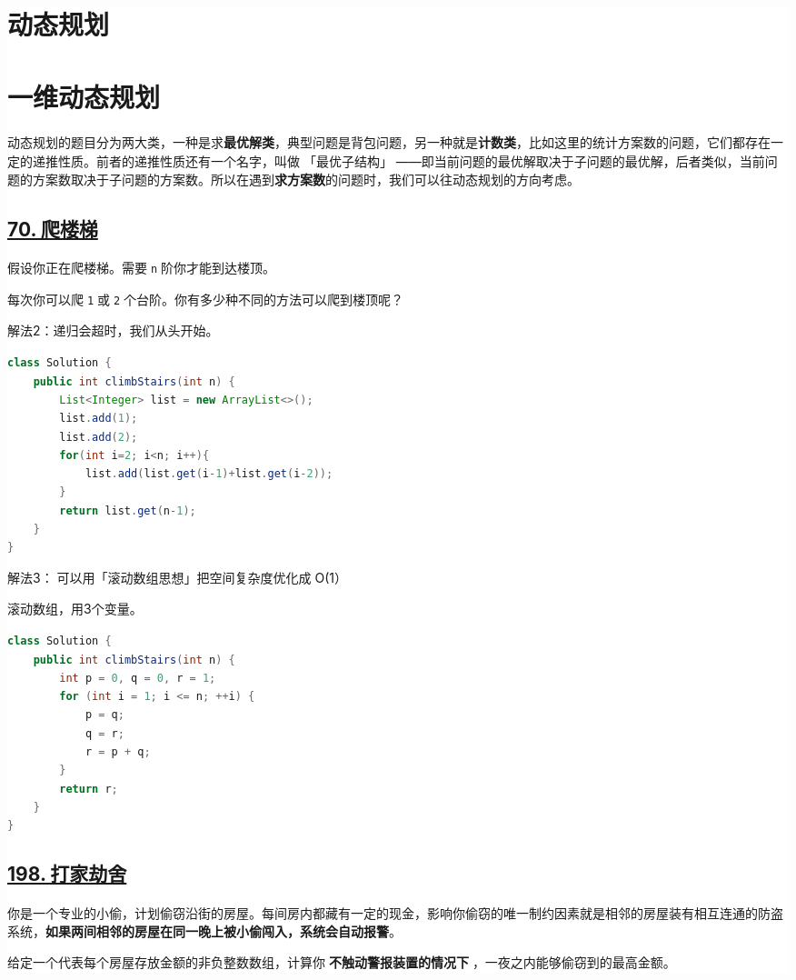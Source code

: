 # 动态规划


# 一维动态规划

动态规划的题目分为两大类，一种是求**最优解类**，典型问题是背包问题，另一种就是**计数类**，比如这里的统计方案数的问题，它们都存在一定的递推性质。前者的递推性质还有一个名字，叫做 「最优子结构」 ——即当前问题的最优解取决于子问题的最优解，后者类似，当前问题的方案数取决于子问题的方案数。所以在遇到**求方案数**的问题时，我们可以往动态规划的方向考虑。

## [70. 爬楼梯](https://leetcode.cn/problems/climbing-stairs/)

假设你正在爬楼梯。需要 `n` 阶你才能到达楼顶。

每次你可以爬 `1` 或 `2` 个台阶。你有多少种不同的方法可以爬到楼顶呢？

解法2：递归会超时，我们从头开始。

```java
class Solution {
    public int climbStairs(int n) {
        List<Integer> list = new ArrayList<>();
        list.add(1);
        list.add(2);
        for(int i=2; i<n; i++){
            list.add(list.get(i-1)+list.get(i-2));
        }
        return list.get(n-1);
    }
}
```

解法3： 可以用「滚动数组思想」把空间复杂度优化成 O(1）

滚动数组，用3个变量。

```java
class Solution {
    public int climbStairs(int n) {
        int p = 0, q = 0, r = 1;
        for (int i = 1; i <= n; ++i) {
            p = q; 
            q = r; 
            r = p + q;
        }
        return r;
    }
}
```

## [198. 打家劫舍](https://leetcode.cn/problems/house-robber/)

你是一个专业的小偷，计划偷窃沿街的房屋。每间房内都藏有一定的现金，影响你偷窃的唯一制约因素就是相邻的房屋装有相互连通的防盗系统，**如果两间相邻的房屋在同一晚上被小偷闯入，系统会自动报警**。

给定一个代表每个房屋存放金额的非负整数数组，计算你 **不触动警报装置的情况下** ，一夜之内能够偷窃到的最高金额。
